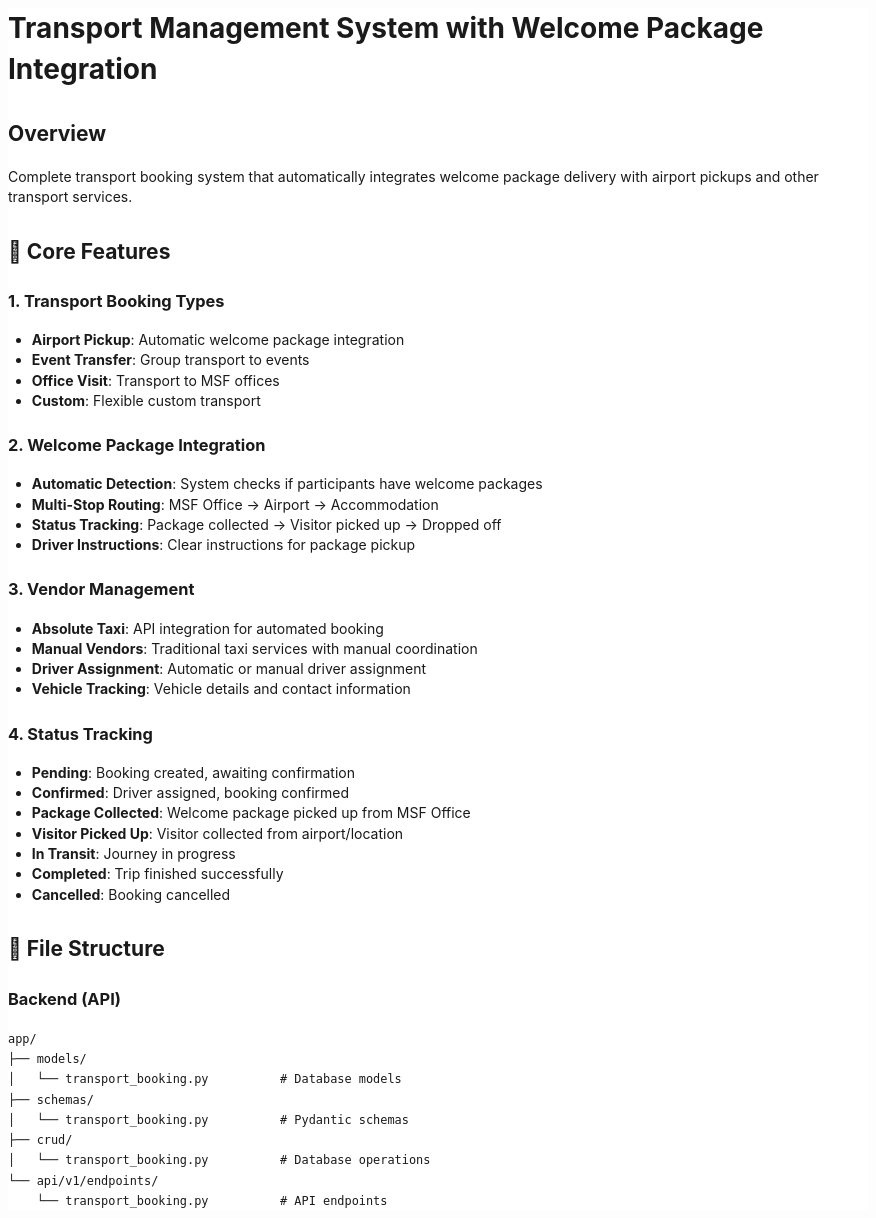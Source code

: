 # Transport Management System with Welcome Package Integration

## Overview
Complete transport booking system that automatically integrates welcome package delivery with airport pickups and other transport services.

## 🚖 Core Features

### 1. Transport Booking Types
- **Airport Pickup**: Automatic welcome package integration
- **Event Transfer**: Group transport to events
- **Office Visit**: Transport to MSF offices
- **Custom**: Flexible custom transport

### 2. Welcome Package Integration
- **Automatic Detection**: System checks if participants have welcome packages
- **Multi-Stop Routing**: MSF Office → Airport → Accommodation
- **Status Tracking**: Package collected → Visitor picked up → Dropped off
- **Driver Instructions**: Clear instructions for package pickup

### 3. Vendor Management
- **Absolute Taxi**: API integration for automated booking
- **Manual Vendors**: Traditional taxi services with manual coordination
- **Driver Assignment**: Automatic or manual driver assignment
- **Vehicle Tracking**: Vehicle details and contact information

### 4. Status Tracking
- **Pending**: Booking created, awaiting confirmation
- **Confirmed**: Driver assigned, booking confirmed
- **Package Collected**: Welcome package picked up from MSF Office
- **Visitor Picked Up**: Visitor collected from airport/location
- **In Transit**: Journey in progress
- **Completed**: Trip finished successfully
- **Cancelled**: Booking cancelled

## 📁 File Structure

### Backend (API)
```
app/
├── models/
│   └── transport_booking.py          # Database models
├── schemas/
│   └── transport_booking.py          # Pydantic schemas
├── crud/
│   └── transport_booking.py          # Database operations
└── api/v1/endpoints/
    └── transport_booking.py          # API endpoints
```
